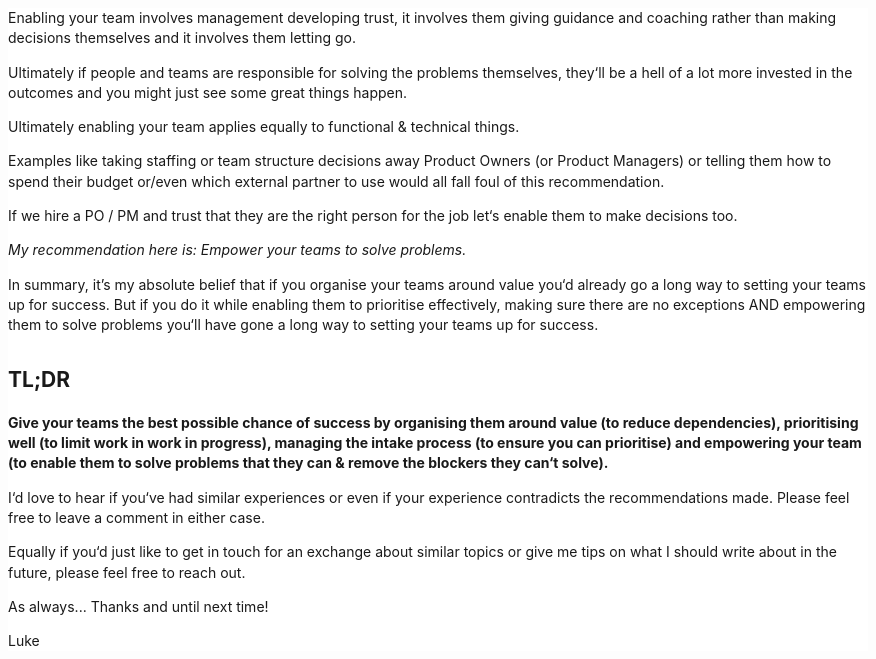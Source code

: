 Enabling your team involves management developing trust, it involves them giving guidance and coaching rather than making decisions themselves and it involves them letting go.

Ultimately if people and teams are responsible for solving the problems themselves, they‘ll be a hell of a lot more invested in the outcomes and you might just see some great things happen.

Ultimately enabling your team applies equally to functional & technical things.

Examples like taking staffing or team structure decisions away Product Owners (or Product Managers) or telling them how to spend their budget or/even which external partner to use would all fall foul of this recommendation.

If we hire a PO / PM and trust that they are the right person for the job let‘s enable them to make decisions too.

_My recommendation here is: Empower your teams to solve problems._

In summary, it’s my absolute belief that if you organise your teams around value you‘d already go a long way to setting your teams up for success. But if you do it while enabling them to prioritise effectively, making sure there are no exceptions AND empowering them to solve problems you‘ll have gone a long way to setting your teams up for success.

## TL;DR

**Give your teams the best possible chance of success by organising them around value (to reduce dependencies), prioritising well (to limit work in work in progress), managing the intake process (to ensure you can prioritise) and empowering your team (to enable them to solve problems that they can & remove the blockers they can‘t solve).**

I‘d love to hear if you‘ve had similar experiences or even if your experience contradicts the recommendations made. Please feel free to leave a comment in either case.

Equally if you‘d just like to get in touch for an exchange about similar topics or give me tips on what I should write about in the future, please feel free to reach out.

As always... Thanks and until next time!

Luke

